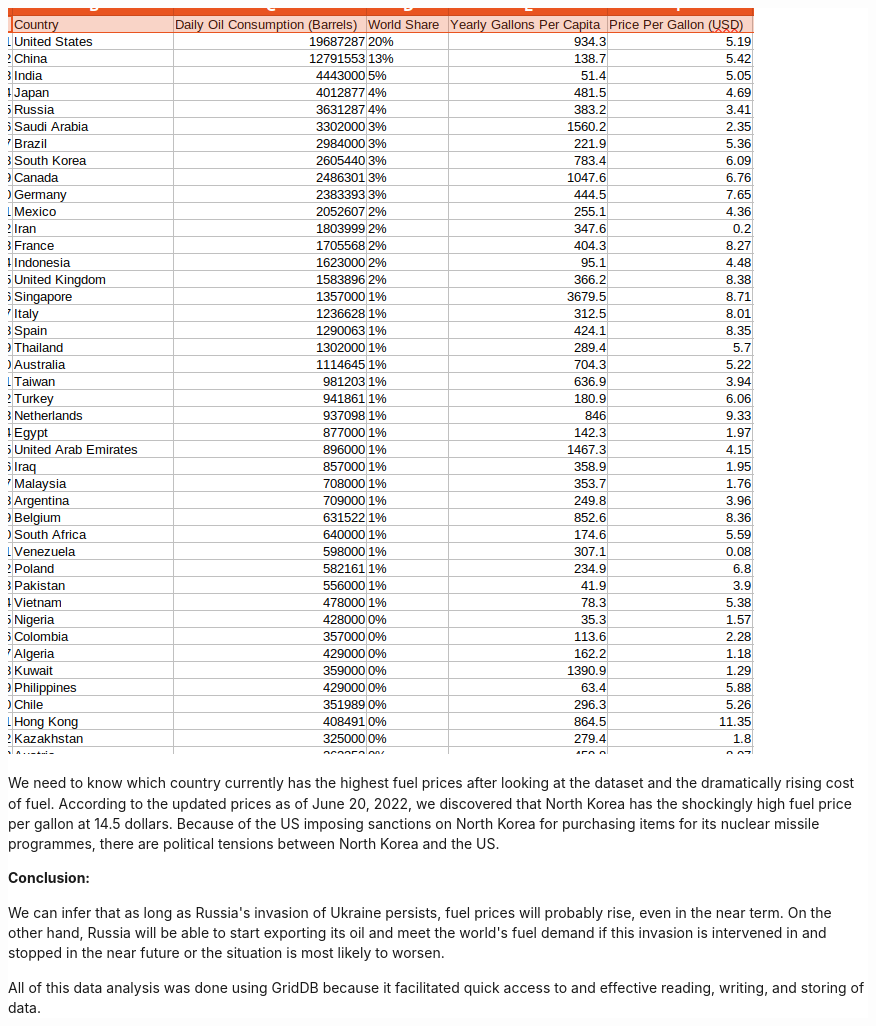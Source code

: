 ![](Images/Highest_fuel_consumption.png)

We need to know which country currently has the highest fuel prices after looking at the dataset and the dramatically rising cost of fuel.
According to the updated prices as of June 20, 2022, we discovered that North Korea has the shockingly high fuel price per gallon at 14.5 dollars. Because of the US imposing sanctions on North Korea for purchasing items for its nuclear missile programmes, there are political tensions between North Korea and the US.


**Conclusion:**

We can infer that as long as Russia's invasion of Ukraine persists, fuel prices will probably rise, even in the near term. On the other hand, Russia will be able to start exporting its oil and meet the world's fuel demand if this invasion is intervened in and stopped in the near future or the situation is most likely to worsen.


All of this data analysis was done using GridDB because it facilitated quick access to and effective reading, writing, and storing of data.
